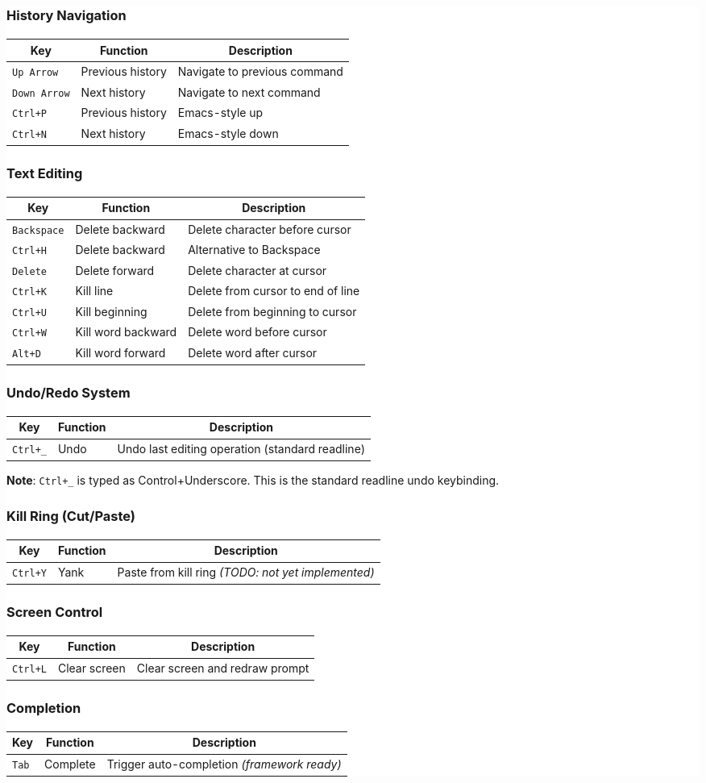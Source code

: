 ### History Navigation
| Key | Function | Description |
|-----|----------|-------------|
| `Up Arrow` | Previous history | Navigate to previous command |
| `Down Arrow` | Next history | Navigate to next command |
| `Ctrl+P` | Previous history | Emacs-style up |
| `Ctrl+N` | Next history | Emacs-style down |

### Text Editing
| Key | Function | Description |
|-----|----------|-------------|
| `Backspace` | Delete backward | Delete character before cursor |
| `Ctrl+H` | Delete backward | Alternative to Backspace |
| `Delete` | Delete forward | Delete character at cursor |
| `Ctrl+K` | Kill line | Delete from cursor to end of line |
| `Ctrl+U` | Kill beginning | Delete from beginning to cursor |
| `Ctrl+W` | Kill word backward | Delete word before cursor |
| `Alt+D` | Kill word forward | Delete word after cursor |

### Undo/Redo System
| Key | Function | Description |
|-----|----------|-------------|
| `Ctrl+_` | Undo | Undo last editing operation (standard readline) |

**Note**: `Ctrl+_` is typed as Control+Underscore. This is the standard readline undo keybinding.

### Kill Ring (Cut/Paste)
| Key | Function | Description |
|-----|----------|-------------|
| `Ctrl+Y` | Yank | Paste from kill ring *(TODO: not yet implemented)* |

### Screen Control
| Key | Function | Description |
|-----|----------|-------------|
| `Ctrl+L` | Clear screen | Clear screen and redraw prompt |

### Completion
| Key | Function | Description |
|-----|----------|-------------|
| `Tab` | Complete | Trigger auto-completion *(framework ready)* |
